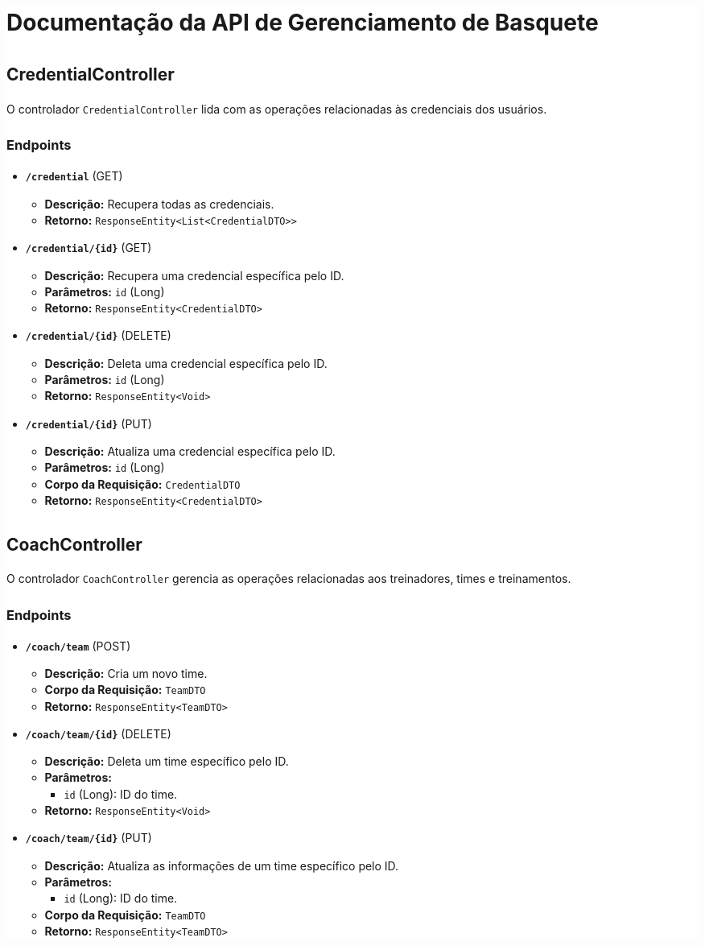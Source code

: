 # Documentação da API de Gerenciamento de Basquete

## CredentialController

O controlador `CredentialController` lida com as operações relacionadas às credenciais dos usuários.

### Endpoints

- **`/credential`** (GET)
  - **Descrição:** Recupera todas as credenciais.
  - **Retorno:** `ResponseEntity<List<CredentialDTO>>`

- **`/credential/{id}`** (GET)
  - **Descrição:** Recupera uma credencial específica pelo ID.
  - **Parâmetros:** `id` (Long)
  - **Retorno:** `ResponseEntity<CredentialDTO>`

- **`/credential/{id}`** (DELETE)
  - **Descrição:** Deleta uma credencial específica pelo ID.
  - **Parâmetros:** `id` (Long)
  - **Retorno:** `ResponseEntity<Void>`

- **`/credential/{id}`** (PUT)
  - **Descrição:** Atualiza uma credencial específica pelo ID.
  - **Parâmetros:** `id` (Long)
  - **Corpo da Requisição:** `CredentialDTO`
  - **Retorno:** `ResponseEntity<CredentialDTO>`

## CoachController

O controlador `CoachController` gerencia as operações relacionadas aos treinadores, times e treinamentos.

### Endpoints

- **`/coach/team`** (POST)
  - **Descrição:** Cria um novo time.
  - **Corpo da Requisição:** `TeamDTO`
  - **Retorno:** `ResponseEntity<TeamDTO>`

- **`/coach/team/{id}`** (DELETE)
  - **Descrição:** Deleta um time específico pelo ID.
  - **Parâmetros:** 
    - `id` (Long): ID do time.
  - **Retorno:** `ResponseEntity<Void>`

- **`/coach/team/{id}`** (PUT)
  - **Descrição:** Atualiza as informações de um time específico pelo ID.
  - **Parâmetros:** 
    - `id` (Long): ID do time.
  - **Corpo da Requisição:** `TeamDTO`
  - **Retorno:** `ResponseEntity<TeamDTO>`

